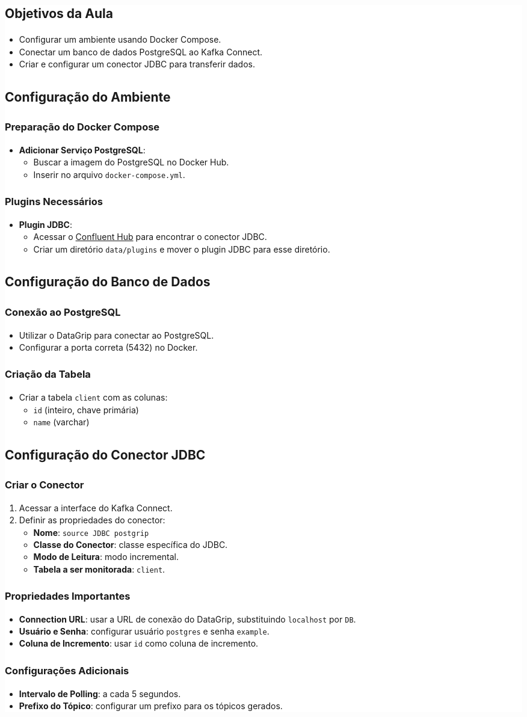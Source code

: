 ## Objetivos da Aula
- Configurar um ambiente usando Docker Compose.
- Conectar um banco de dados PostgreSQL ao Kafka Connect.
- Criar e configurar um conector JDBC para transferir dados.

## Configuração do Ambiente

### Preparação do Docker Compose
- **Adicionar Serviço PostgreSQL**:
  - Buscar a imagem do PostgreSQL no Docker Hub.
  - Inserir no arquivo `docker-compose.yml`.

### Plugins Necessários
- **Plugin JDBC**:
  - Acessar o [Confluent Hub](https://www.confluent.io/hub/) para encontrar o conector JDBC.
  - Criar um diretório `data/plugins` e mover o plugin JDBC para esse diretório.

## Configuração do Banco de Dados

### Conexão ao PostgreSQL
- Utilizar o DataGrip para conectar ao PostgreSQL.
- Configurar a porta correta (5432) no Docker.

### Criação da Tabela
- Criar a tabela `client` com as colunas:
  - `id` (inteiro, chave primária)
  - `name` (varchar)

## Configuração do Conector JDBC

### Criar o Conector
1. Acessar a interface do Kafka Connect.
2. Definir as propriedades do conector:
   - **Nome**: `source JDBC postgrip`
   - **Classe do Conector**: classe específica do JDBC.
   - **Modo de Leitura**: modo incremental.
   - **Tabela a ser monitorada**: `client`.

### Propriedades Importantes
- **Connection URL**: usar a URL de conexão do DataGrip, substituindo `localhost` por `DB`.
- **Usuário e Senha**: configurar usuário `postgres` e senha `example`.
- **Coluna de Incremento**: usar `id` como coluna de incremento.

### Configurações Adicionais
- **Intervalo de Polling**: a cada 5 segundos.
- **Prefixo do Tópico**: configurar um prefixo para os tópicos gerados.
